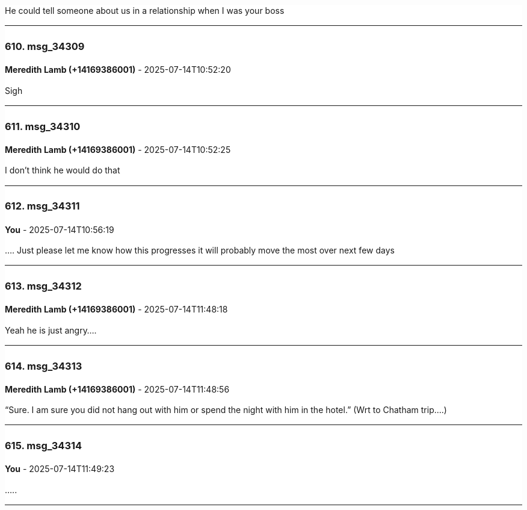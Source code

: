 He could tell someone about us in a relationship when I was your boss


---

### 610. msg_34309

**Meredith Lamb \(\+14169386001\)** - 2025-07-14T10:52:20

Sigh


---

### 611. msg_34310

**Meredith Lamb \(\+14169386001\)** - 2025-07-14T10:52:25

I don’t think he would do that


---

### 612. msg_34311

**You** - 2025-07-14T10:56:19

…\. Just please let me know how this progresses it will probably move the most over next few days


---

### 613. msg_34312

**Meredith Lamb \(\+14169386001\)** - 2025-07-14T11:48:18

Yeah he is just angry…\.


---

### 614. msg_34313

**Meredith Lamb \(\+14169386001\)** - 2025-07-14T11:48:56

“Sure\. I am sure you did not hang out with him or spend the night with him in the hotel\.” \(Wrt to Chatham trip…\.\)


---

### 615. msg_34314

**You** - 2025-07-14T11:49:23

…\.\.


---
